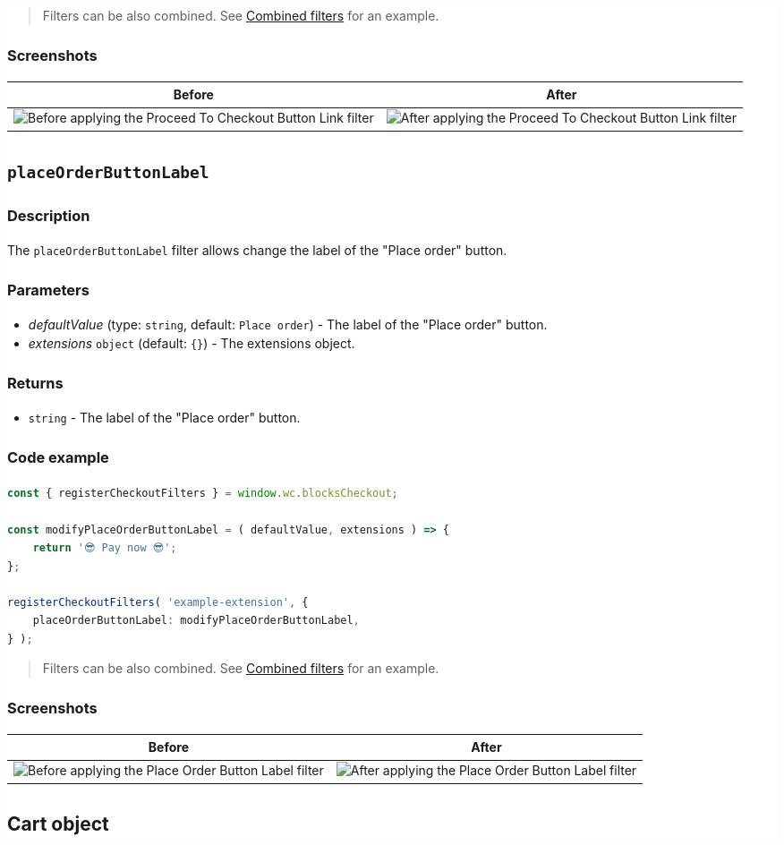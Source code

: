 > Filters can be also combined. See [Combined filters](../available-filters/README.md) for an example.

### Screenshots 

| Before                                                                 | After                                                                 |
|:---------------------------------------------------------------------:|:---------------------------------------------------------------------:|
|![Before applying the Proceed To Checkout Button Link filter](https://github.com/woocommerce/woocommerce-blocks/assets/3323310/3f657e0f-4fcc-4746-a554-64221e071b2e) |![After applying the Proceed To Checkout Button Link filter](https://github.com/woocommerce/woocommerce-blocks/assets/3323310/064df213-439e-4d8f-b29c-55962604cb97) |

## `placeOrderButtonLabel`

### Description 

The `placeOrderButtonLabel` filter allows change the label of the "Place order" button.

### Parameters 

-   _defaultValue_ (type: `string`, default: `Place order`) - The label of the "Place order" button.
-   _extensions_ `object` (default: `{}`) - The extensions object.

### Returns 

-   `string` - The label of the "Place order" button.

### Code example 

```ts
const { registerCheckoutFilters } = window.wc.blocksCheckout;

const modifyPlaceOrderButtonLabel = ( defaultValue, extensions ) => {
	return '😎 Pay now 😎';
};

registerCheckoutFilters( 'example-extension', {
	placeOrderButtonLabel: modifyPlaceOrderButtonLabel,
} );
```

> Filters can be also combined. See [Combined filters](../available-filters/README.md) for an example.

### Screenshots 

| Before                                                                 | After                                                                 |
|:---------------------------------------------------------------------:|:---------------------------------------------------------------------:|
|![Before applying the Place Order Button Label filter](https://github.com/woocommerce/woocommerce-blocks/assets/3323310/aa6d9b65-4d56-45f7-8162-a6bbfe171250) |![After applying the Place Order Button Label filter](https://github.com/woocommerce/woocommerce-blocks/assets/3323310/a5cc2572-16e7-4781-a5ab-5d6cdced2ff6) |



## Cart object
